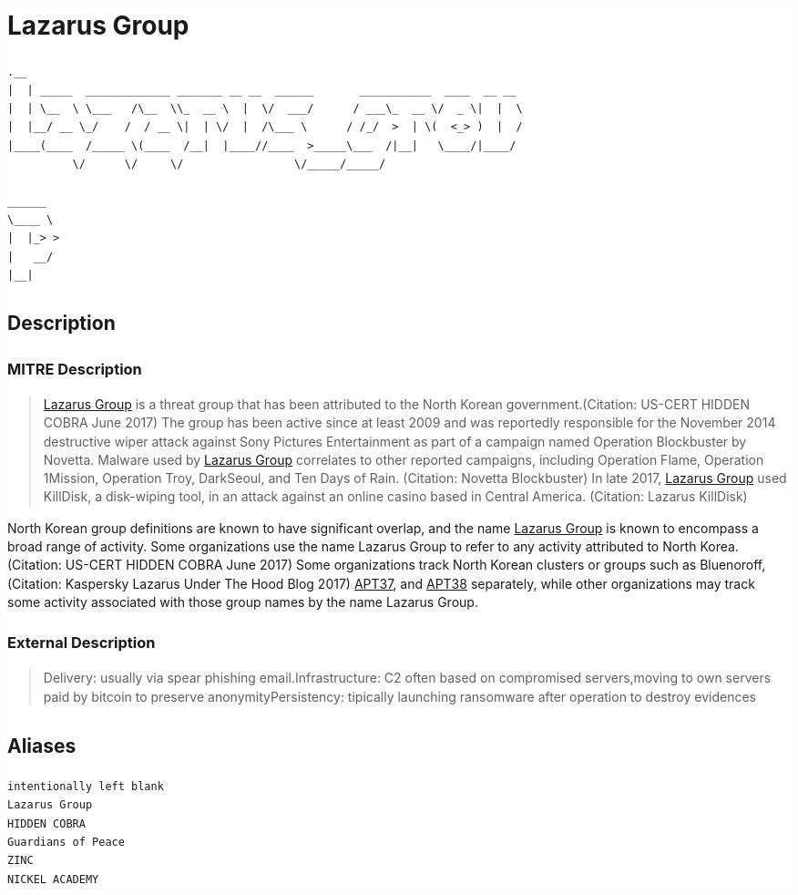 
# Lazarus Group

```
.__                                                                            
|  | _____  _____________ _______ __ __  ______       ___________  ____  __ __ 
|  | \__  \ \___   /\__  \\_  __ \  |  \/  ___/      / ___\_  __ \/  _ \|  |  \
|  |__/ __ \_/    /  / __ \|  | \/  |  /\___ \      / /_/  >  | \(  <_> )  |  /
|____(____  /_____ \(____  /__|  |____//____  >_____\___  /|__|   \____/|____/ 
          \/      \/     \/                 \/_____/_____/                     
        
______  
\____ \ 
|  |_> >
|   __/ 
|__|    

```

## Description

### MITRE Description

> [Lazarus Group](https://attack.mitre.org/groups/G0032) is a threat group that has been attributed to the North Korean government.(Citation: US-CERT HIDDEN COBRA June 2017) The group has been active since at least 2009 and was reportedly responsible for the November 2014 destructive wiper attack against Sony Pictures Entertainment as part of a campaign named Operation Blockbuster by Novetta. Malware used by [Lazarus Group](https://attack.mitre.org/groups/G0032) correlates to other reported campaigns, including Operation Flame, Operation 1Mission, Operation Troy, DarkSeoul, and Ten Days of Rain. (Citation: Novetta Blockbuster) In late 2017, [Lazarus Group](https://attack.mitre.org/groups/G0032) used KillDisk, a disk-wiping tool, in an attack against an online casino based in Central America. (Citation: Lazarus KillDisk)

North Korean group definitions are known to have significant overlap, and the name [Lazarus Group](https://attack.mitre.org/groups/G0032) is known to encompass a broad range of activity. Some organizations use the name Lazarus Group to refer to any activity attributed to North Korea.(Citation: US-CERT HIDDEN COBRA June 2017) Some organizations track North Korean clusters or groups such as Bluenoroff,(Citation: Kaspersky Lazarus Under The Hood Blog 2017) [APT37](https://attack.mitre.org/groups/G0067), and [APT38](https://attack.mitre.org/groups/G0082) separately, while other organizations may track some activity associated with those group names by the name Lazarus Group.

### External Description

> Delivery: usually via spear phishing email.Infrastructure: C2 often based on compromised servers,moving to own servers paid by bitcoin to preserve anonymityPersistency: tipically launching ransomware after operation to destroy evidences

## Aliases

```
intentionally left blank
Lazarus Group
HIDDEN COBRA
Guardians of Peace
ZINC
NICKEL ACADEMY
```

